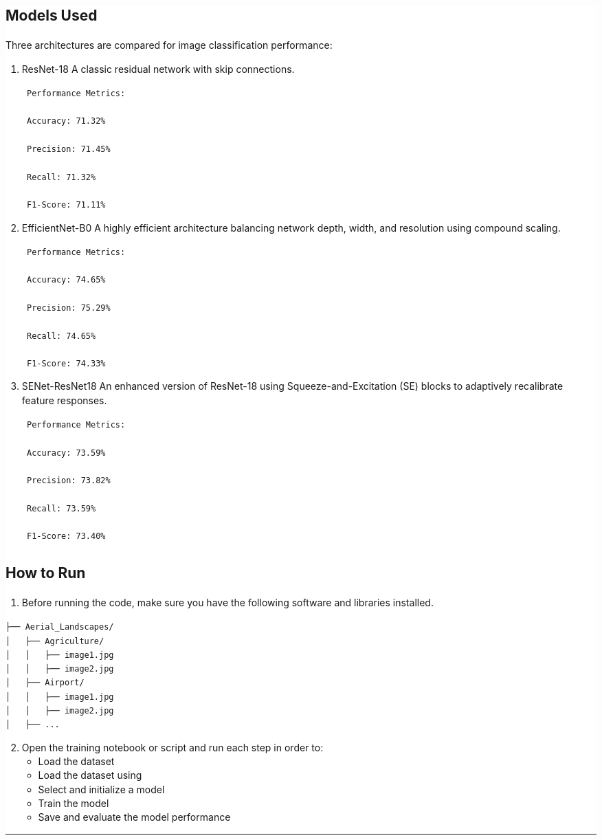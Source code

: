 

## Models Used
Three architectures are compared for image classification performance:
1. ResNet-18
A classic residual network with skip connections.

        Performance Metrics:
        
        Accuracy: 71.32% 
        
        Precision: 71.45%  
        
        Recall: 71.32%
        
        F1-Score: 71.11%
3. EfficientNet-B0
A highly efficient architecture balancing network depth, width, and resolution using compound scaling.

        Performance Metrics:
        
        Accuracy: 74.65% 
        
        Precision: 75.29% 
        
        Recall: 74.65% 
        
        F1-Score: 74.33%
5. SENet-ResNet18
An enhanced version of ResNet-18 using Squeeze-and-Excitation (SE) blocks to adaptively recalibrate feature responses.

        Performance Metrics:
        
        Accuracy: 73.59%
        
        Precision: 73.82%
        
        Recall: 73.59%
        
        F1-Score: 73.40%
## How to Run
1. Before running the code, make sure you have the following software and libraries installed.
```
├── Aerial_Landscapes/
│   ├── Agriculture/
│   │   ├── image1.jpg
│   │   ├── image2.jpg
│   ├── Airport/
│   │   ├── image1.jpg
│   │   ├── image2.jpg
│   ├── ...
```
2. Open the training notebook or script and run each step in order to:
   - Load the dataset
   - Load the dataset using
   - Select and initialize a model
   - Train the model
   - Save and evaluate the model performance
---
